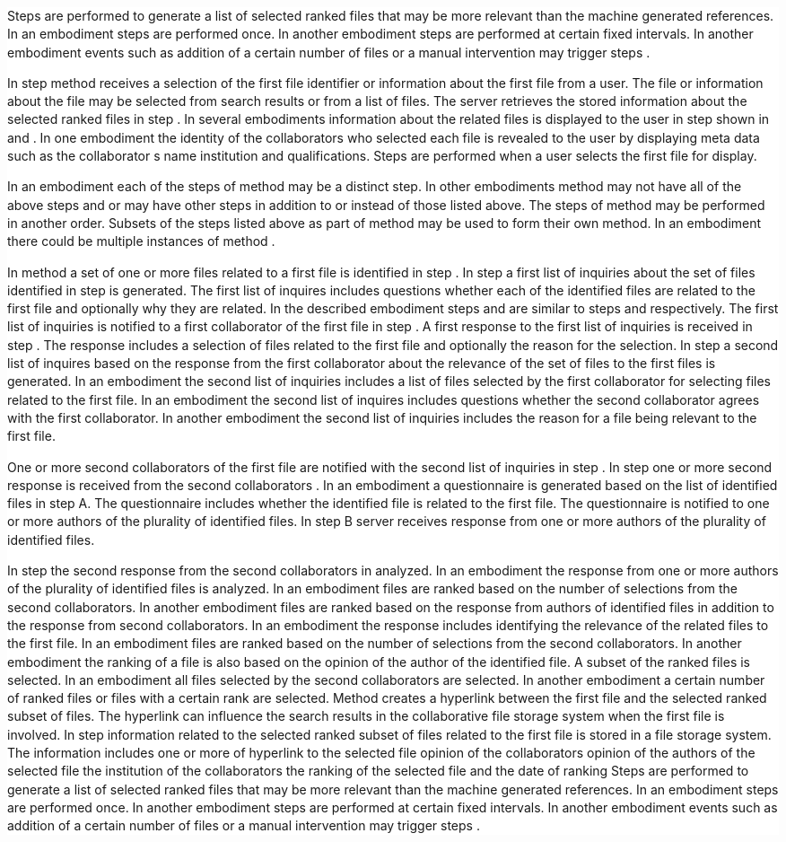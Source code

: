 Steps are performed to generate a list of selected ranked files that may be more relevant than the machine generated references. In an embodiment steps are performed once. In another embodiment steps are performed at certain fixed intervals. In another embodiment events such as addition of a certain number of files or a manual intervention may trigger steps .

In step method receives a selection of the first file identifier or information about the first file from a user. The file or information about the file may be selected from search results or from a list of files. The server retrieves the stored information about the selected ranked files in step . In several embodiments information about the related files is displayed to the user in step shown in and . In one embodiment the identity of the collaborators who selected each file is revealed to the user by displaying meta data such as the collaborator s name institution and qualifications. Steps are performed when a user selects the first file for display.

In an embodiment each of the steps of method may be a distinct step. In other embodiments method may not have all of the above steps and or may have other steps in addition to or instead of those listed above. The steps of method may be performed in another order. Subsets of the steps listed above as part of method may be used to form their own method. In an embodiment there could be multiple instances of method .

In method a set of one or more files related to a first file is identified in step . In step a first list of inquiries about the set of files identified in step is generated. The first list of inquires includes questions whether each of the identified files are related to the first file and optionally why they are related. In the described embodiment steps and are similar to steps and respectively. The first list of inquiries is notified to a first collaborator of the first file in step . A first response to the first list of inquiries is received in step . The response includes a selection of files related to the first file and optionally the reason for the selection. In step a second list of inquires based on the response from the first collaborator about the relevance of the set of files to the first files is generated. In an embodiment the second list of inquiries includes a list of files selected by the first collaborator for selecting files related to the first file. In an embodiment the second list of inquires includes questions whether the second collaborator agrees with the first collaborator. In another embodiment the second list of inquiries includes the reason for a file being relevant to the first file.

One or more second collaborators of the first file are notified with the second list of inquiries in step . In step one or more second response is received from the second collaborators . In an embodiment a questionnaire is generated based on the list of identified files in step A. The questionnaire includes whether the identified file is related to the first file. The questionnaire is notified to one or more authors of the plurality of identified files. In step B server receives response from one or more authors of the plurality of identified files.

In step the second response from the second collaborators in analyzed. In an embodiment the response from one or more authors of the plurality of identified files is analyzed. In an embodiment files are ranked based on the number of selections from the second collaborators. In another embodiment files are ranked based on the response from authors of identified files in addition to the response from second collaborators. In an embodiment the response includes identifying the relevance of the related files to the first file. In an embodiment files are ranked based on the number of selections from the second collaborators. In another embodiment the ranking of a file is also based on the opinion of the author of the identified file. A subset of the ranked files is selected. In an embodiment all files selected by the second collaborators are selected. In another embodiment a certain number of ranked files or files with a certain rank are selected. Method creates a hyperlink between the first file and the selected ranked subset of files. The hyperlink can influence the search results in the collaborative file storage system when the first file is involved. In step information related to the selected ranked subset of files related to the first file is stored in a file storage system. The information includes one or more of hyperlink to the selected file opinion of the collaborators opinion of the authors of the selected file the institution of the collaborators the ranking of the selected file and the date of ranking Steps are performed to generate a list of selected ranked files that may be more relevant than the machine generated references. In an embodiment steps are performed once. In another embodiment steps are performed at certain fixed intervals. In another embodiment events such as addition of a certain number of files or a manual intervention may trigger steps .
